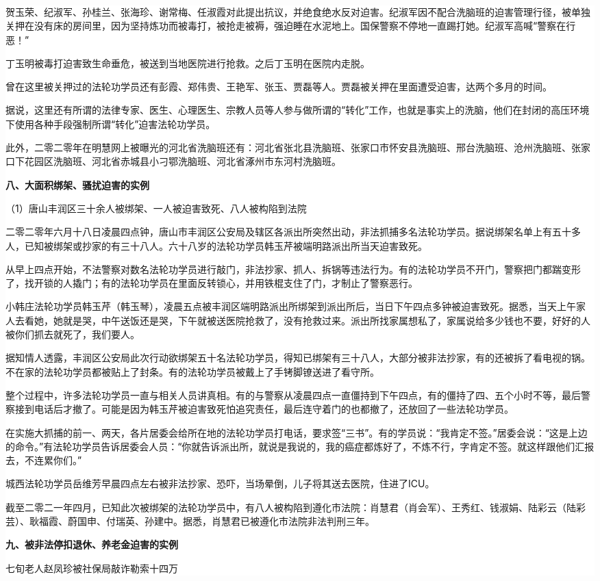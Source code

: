   贺玉荣、纪淑军、孙桂兰、张海珍、谢常梅、任淑霞对此提出抗议，并绝食绝水反对迫害。纪淑军因不配合洗脑班的迫害管理行径，被单独关押在没有床的房间里，因为坚持炼功而被毒打，被抢走被褥，强迫睡在水泥地上。国保警察不停地一直踢打她。纪淑军高喊“警察在行恶！”
 </p>
 <p>
  丁玉明被毒打迫害致生命垂危，被送到当地医院进行抢救。之后丁玉明在医院内走脱。
 </p>
 <p>
  曾在这里被关押过的法轮功学员还有彭霞、郑伟贵、王艳军、张玉、贾磊等人。贾磊被关押在里面遭受迫害，达两个多月的时间。
 </p>
 <p>
  据说，这里还有所谓的法律专家、医生、心理医生、宗教人员等人参与做所谓的“转化”工作，也就是事实上的洗脑，他们在封闭的高压环境下使用各种手段强制所谓“转化”迫害法轮功学员。
 </p>
 <p>
  此外，二零二零年在明慧网上被曝光的河北省洗脑班还有：河北省张北县洗脑班、张家口市怀安县洗脑班、邢台洗脑班、沧州洗脑班、张家口下花园区洗脑班、河北省赤城县小刁鄂洗脑班、河北省涿州市东河村洗脑班。
 </p>
 <p>
  <strong>
   八、大面积绑架、骚扰迫害的实例
  </strong>
 </p>
 <p>
  （1）唐山丰润区三十余人被绑架、一人被迫害致死、八人被构陷到法院
 </p>
 <p>
  二零二零年六月十八日凌晨四点钟，唐山市丰润区公安局及辖区各派出所突然出动，非法抓捕多名法轮功学员。据说绑架名单上有五十多人，已知被绑架或抄家的有三十八人。六十八岁的法轮功学员韩玉芹被端明路派出所当天迫害致死。
 </p>
 <p>
  从早上四点开始，不法警察对数名法轮功学员进行敲门，非法抄家、抓人、拆锅等违法行为。有的法轮功学员不开门，警察把门都踹变形了，找开锁的人撬门；有的法轮功学员在里面反转锁心，并用铁棍支住了门，才制止了警察恶行。
 </p>
 <p>
  小韩庄法轮功学员韩玉芹（韩玉琴），凌晨五点被丰润区端明路派出所绑架到派出所后，当日下午四点多钟被迫害致死。据悉，当天上午家人去看她，她就是哭，中午送饭还是哭，下午就被送医院抢救了，没有抢救过来。派出所找家属想私了，家属说给多少钱也不要，好好的人被你们抓去就死了，我们要人。
 </p>
 <p>
  据知情人透露，丰润区公安局此次行动欲绑架五十名法轮功学员，得知已绑架有三十八人，大部分被非法抄家，有的还被拆了看电视的锅。不在家的法轮功学员都被贴上了封条。有的法轮功学员被戴上了手铐脚镣送进了看守所。
 </p>
 <p>
  整个过程中，许多法轮功学员一直与相关人员讲真相。有的与警察从凌晨四点一直僵持到下午四点，有的僵持了四、五个小时不等，最后警察接到电话后才撤了。可能是因为韩玉芹被迫害致死怕追究责任，最后连守着门的也都撤了，还放回了一些法轮功学员。
 </p>
 <p>
  在实施大抓捕的前一、两天，各片居委会给所在地的法轮功学员打电话，要求签“三书”。有的学员说：“我肯定不签。”居委会说：“这是上边的命令。”有法轮功学员告诉居委会人员：“你就告诉派出所，就说是我说的，我的癌症都炼好了，不炼不行，字肯定不签。就这样跟他们汇报去，不连累你们。”
 </p>
 <p>
  城西法轮功学员岳维芳早晨四点左右被非法抄家、恐吓，当场晕倒，儿子将其送去医院，住进了ICU。
 </p>
 <p>
  截至二零二一年四月，已知此次被绑架的法轮功学员中，有八人被构陷到遵化市法院：肖慧君（肖会军）、王秀红、钱淑娟、陆彩云（陆彩芸）、耿福霞、蔚国申、付瑞英、孙建中。据悉，肖慧君已被遵化市法院非法判刑三年。
 </p>
 <p>
  <strong>
   九、被非法停扣退休、养老金迫害的实例
  </strong>
 </p>
 <p>
  七旬老人赵凤珍被社保局敲诈勒索十四万
 </p>
 <p>